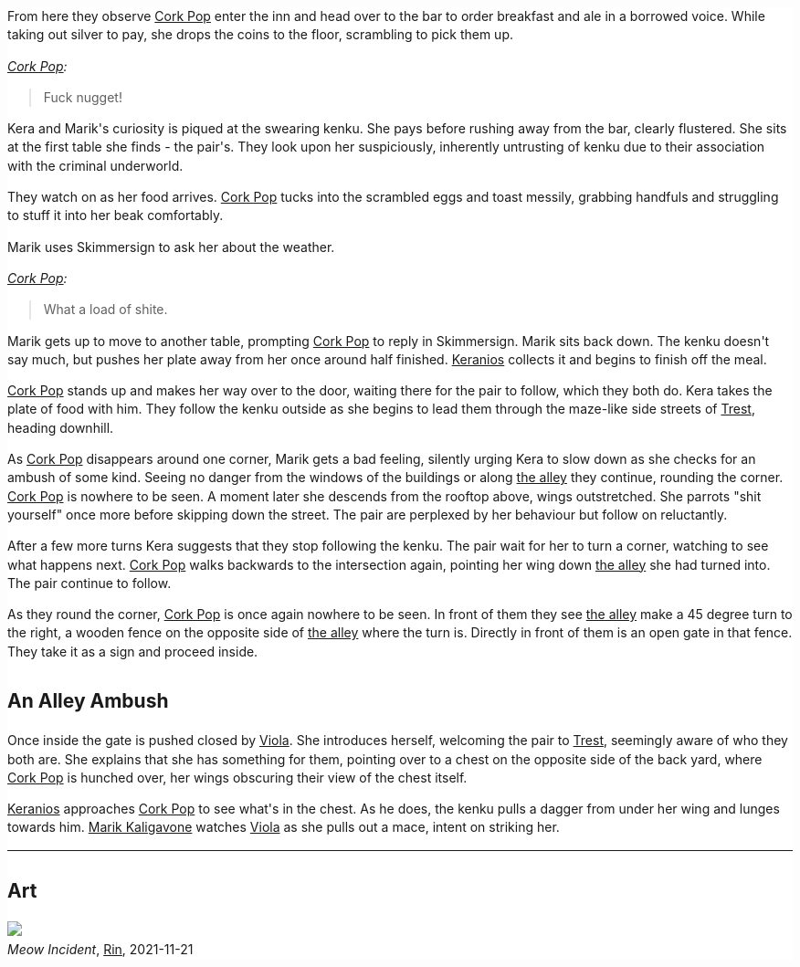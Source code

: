 From here they observe [Cork Pop](../characters/cork-pop.md) enter the inn and head over to the bar to order breakfast and ale in a borrowed voice. While taking out silver to pay, she drops the coins to the floor, scrambling to pick them up.

*[Cork Pop](../characters/cork-pop.md):*
> Fuck nugget!

Kera and Marik's curiosity is piqued at the swearing kenku. She pays before rushing away from the bar, clearly flustered. She sits at the first table she finds - the pair's. They look upon her suspiciously, inherently untrusting of kenku due to their association with the criminal underworld.

They watch on as her food arrives. [Cork Pop](../characters/cork-pop.md) tucks into the scrambled eggs and toast messily, grabbing handfuls and struggling to stuff it into her beak comfortably.

Marik uses Skimmersign to ask her about the weather.

*[Cork Pop](../characters/cork-pop.md):*
> What a load of shite.

Marik gets up to move to another table, prompting [Cork Pop](../characters/cork-pop.md) to reply in Skimmersign. Marik sits back down. The kenku doesn't say much, but pushes her plate away from her once around half finished. [Keranios](../characters/keranios.md) collects it and begins to finish off the meal.

[Cork Pop](../characters/cork-pop.md) stands up and makes her way over to the door, waiting there for the pair to follow, which they both do. Kera takes the plate of food with him. They follow the kenku outside as she begins to lead them through the maze-like side streets of [Trest](../places/settlements/towns/trest.md), heading downhill.

As [Cork Pop](../characters/cork-pop.md) disappears around one corner, Marik gets a bad feeling, silently urging Kera to slow down as she checks for an ambush of some kind. Seeing no danger from the windows of the buildings or along [the alley](../places/buildings/shops/the-alley.md) they continue, rounding the corner. [Cork Pop](../characters/cork-pop.md) is nowhere to be seen. A moment later she descends from the rooftop above, wings outstretched. She parrots "shit yourself" once more before skipping down the street. The pair are perplexed by her behaviour but follow on reluctantly.

After a few more turns Kera suggests that they stop following the kenku. The pair wait for her to turn a corner, watching to see what happens next. [Cork Pop](../characters/cork-pop.md) walks backwards to the intersection again, pointing her wing down [the alley](../places/buildings/shops/the-alley.md) she had turned into. The pair continue to follow.

As they round the corner, [Cork Pop](../characters/cork-pop.md) is once again nowhere to be seen. In front of them they see [the alley](../places/buildings/shops/the-alley.md) make a 45 degree turn to the right, a wooden fence on the opposite side of [the alley](../places/buildings/shops/the-alley.md) where the turn is. Directly in front of them is an open gate in that fence. They take it as a sign and proceed inside.

## An Alley Ambush

Once inside the gate is pushed closed by [Viola](../characters/viola.md). She introduces herself, welcoming the pair to [Trest](../places/settlements/towns/trest.md), seemingly aware of who they both are. She explains that she has something for them, pointing over to a chest on the opposite side of the back yard, where [Cork Pop](../characters/cork-pop.md) is hunched over, her wings obscuring their view of the chest itself.

[Keranios](../characters/keranios.md) approaches [Cork Pop](../characters/cork-pop.md) to see what's in the chest. As he does, the kenku pulls a dagger from under her wing and lunges towards him. [Marik Kaligavone](../characters/marik-kaligavone.md) watches [Viola](../characters/viola.md) as she pulls out a mace, intent on striking her.

---

## Art

<img src="https://raw.githubusercontent.com/jesskelsall/astarus-images/main/art/0063b4eb7c9e2bb0.jpg" height="400" /><br>*Meow Incident*, [Rin](../players/rin.md), 2021-11-21
